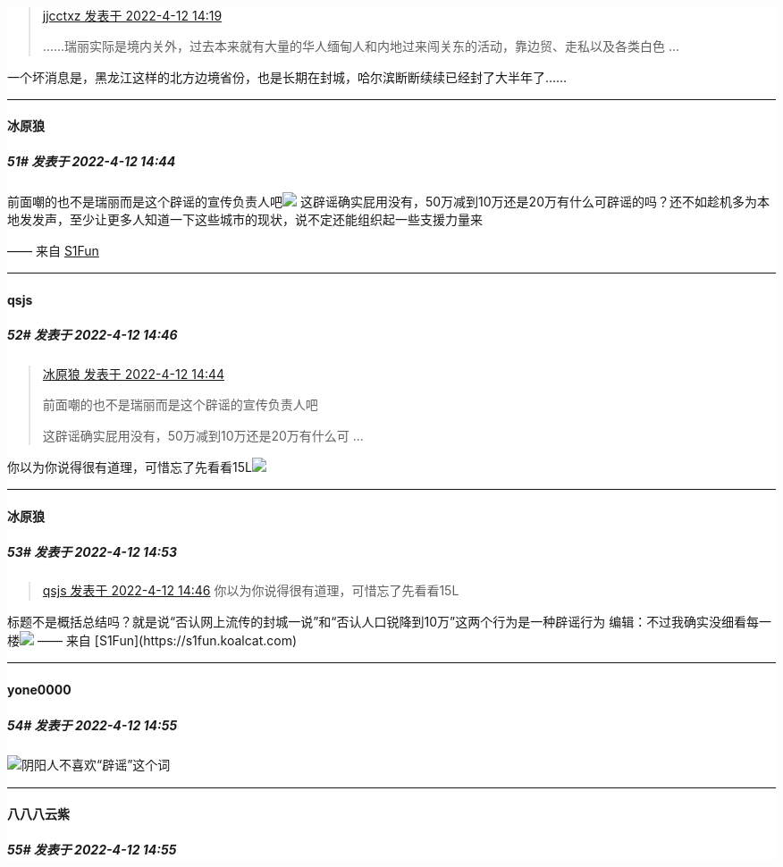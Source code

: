 <blockquote><a href="httphttps://bbs.saraba1st.com/2b/forum.php?mod=redirect&amp;goto=findpost&amp;pid=55420259&amp;ptid=2064148" target="_blank">jjcctxz 发表于 2022-4-12 14:19</a>

……瑞丽实际是境内关外，过去本来就有大量的华人缅甸人和内地过来闯关东的活动，靠边贸、走私以及各类白色 ...</blockquote>
一个坏消息是，黑龙江这样的北方边境省份，也是长期在封城，哈尔滨断断续续已经封了大半年了……

*****

####  冰原狼  
##### 51#       发表于 2022-4-12 14:44

前面嘲的也不是瑞丽而是这个辟谣的宣传负责人吧<img src="https://static.saraba1st.com/image/smiley/face2017/001.png" referrerpolicy="no-referrer">
这辟谣确实屁用没有，50万减到10万还是20万有什么可辟谣的吗？还不如趁机多为本地发发声，至少让更多人知道一下这些城市的现状，说不定还能组织起一些支援力量来

—— 来自 [S1Fun](https://s1fun.koalcat.com)

*****

####  qsjs  
##### 52#       发表于 2022-4-12 14:46

<blockquote><a href="httphttps://bbs.saraba1st.com/2b/forum.php?mod=redirect&amp;goto=findpost&amp;pid=55420584&amp;ptid=2064148" target="_blank">冰原狼 发表于 2022-4-12 14:44</a>

前面嘲的也不是瑞丽而是这个辟谣的宣传负责人吧

这辟谣确实屁用没有，50万减到10万还是20万有什么可 ...</blockquote>
你以为你说得很有道理，可惜忘了先看看15L<img src="https://static.saraba1st.com/image/smiley/face2017/067.png" referrerpolicy="no-referrer">

*****

####  冰原狼  
##### 53#       发表于 2022-4-12 14:53

<blockquote><a href="httphttps://bbs.saraba1st.com/2b/forum.php?mod=redirect&amp;goto=findpost&amp;pid=55420630&amp;ptid=2064148" target="_blank">qsjs 发表于 2022-4-12 14:46</a>
你以为你说得很有道理，可惜忘了先看看15L</blockquote>
标题不是概括总结吗？就是说“否认网上流传的封城一说”和“否认人口锐降到10万”这两个行为是一种辟谣行为
编辑：不过我确实没细看每一楼<img src="https://static.saraba1st.com/image/smiley/face2017/004.gif" referrerpolicy="no-referrer">
—— 来自 [S1Fun](https://s1fun.koalcat.com)

*****

####  yone0000  
##### 54#       发表于 2022-4-12 14:55

<img src="https://static.saraba1st.com/image/smiley/face2017/067.png" referrerpolicy="no-referrer">阴阳人不喜欢“辟谣”这个词

*****

####  八八八云紫  
##### 55#       发表于 2022-4-12 14:55

